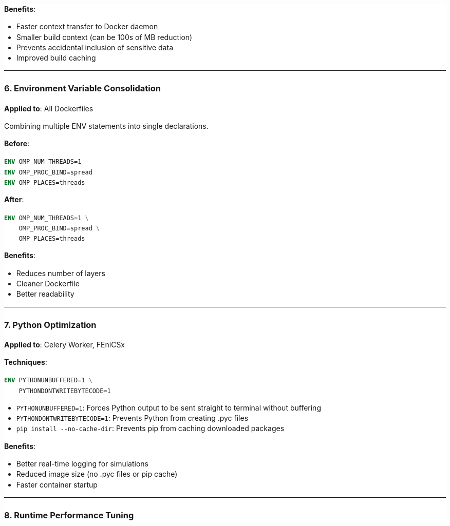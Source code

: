 **Benefits**:
- Faster context transfer to Docker daemon
- Smaller build context (can be 100s of MB reduction)
- Prevents accidental inclusion of sensitive data
- Improved build caching

---

### 6. Environment Variable Consolidation

**Applied to**: All Dockerfiles

Combining multiple ENV statements into single declarations.

**Before**:
```dockerfile
ENV OMP_NUM_THREADS=1
ENV OMP_PROC_BIND=spread
ENV OMP_PLACES=threads
```

**After**:
```dockerfile
ENV OMP_NUM_THREADS=1 \
    OMP_PROC_BIND=spread \
    OMP_PLACES=threads
```

**Benefits**:
- Reduces number of layers
- Cleaner Dockerfile
- Better readability

---

### 7. Python Optimization

**Applied to**: Celery Worker, FEniCSx

**Techniques**:
```dockerfile
ENV PYTHONUNBUFFERED=1 \
    PYTHONDONTWRITEBYTECODE=1
```

- `PYTHONUNBUFFERED=1`: Forces Python output to be sent straight to terminal without buffering
- `PYTHONDONTWRITEBYTECODE=1`: Prevents Python from creating .pyc files
- `pip install --no-cache-dir`: Prevents pip from caching downloaded packages

**Benefits**:
- Better real-time logging for simulations
- Reduced image size (no .pyc files or pip cache)
- Faster container startup

---

### 8. Runtime Performance Tuning
